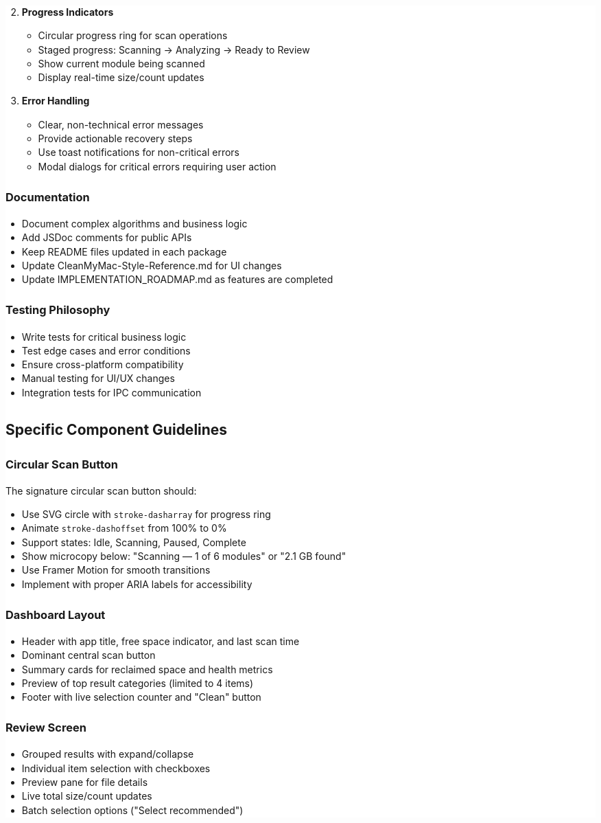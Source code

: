 2. **Progress Indicators**
   - Circular progress ring for scan operations
   - Staged progress: Scanning → Analyzing → Ready to Review
   - Show current module being scanned
   - Display real-time size/count updates

3. **Error Handling**
   - Clear, non-technical error messages
   - Provide actionable recovery steps
   - Use toast notifications for non-critical errors
   - Modal dialogs for critical errors requiring user action

### Documentation

- Document complex algorithms and business logic
- Add JSDoc comments for public APIs
- Keep README files updated in each package
- Update CleanMyMac-Style-Reference.md for UI changes
- Update IMPLEMENTATION_ROADMAP.md as features are completed

### Testing Philosophy

- Write tests for critical business logic
- Test edge cases and error conditions
- Ensure cross-platform compatibility
- Manual testing for UI/UX changes
- Integration tests for IPC communication

## Specific Component Guidelines

### Circular Scan Button

The signature circular scan button should:
- Use SVG circle with `stroke-dasharray` for progress ring
- Animate `stroke-dashoffset` from 100% to 0%
- Support states: Idle, Scanning, Paused, Complete
- Show microcopy below: "Scanning — 1 of 6 modules" or "2.1 GB found"
- Use Framer Motion for smooth transitions
- Implement with proper ARIA labels for accessibility

### Dashboard Layout

- Header with app title, free space indicator, and last scan time
- Dominant central scan button
- Summary cards for reclaimed space and health metrics
- Preview of top result categories (limited to 4 items)
- Footer with live selection counter and "Clean" button

### Review Screen

- Grouped results with expand/collapse
- Individual item selection with checkboxes
- Preview pane for file details
- Live total size/count updates
- Batch selection options ("Select recommended")
